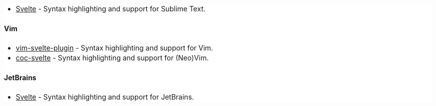 - [Svelte](https://packagecontrol.io/packages/Svelte) - Syntax highlighting and support for Sublime Text.

#### Vim

- [vim-svelte-plugin](https://github.com/leafOfTree/vim-svelte-plugin) - Syntax highlighting and support for Vim.
- [coc-svelte](https://github.com/coc-extensions/coc-svelte) - Syntax highlighting and support for (Neo)Vim.

#### JetBrains

- [Svelte](https://plugins.jetbrains.com/plugin/12375-svelte) - Syntax highlighting and support for JetBrains.
